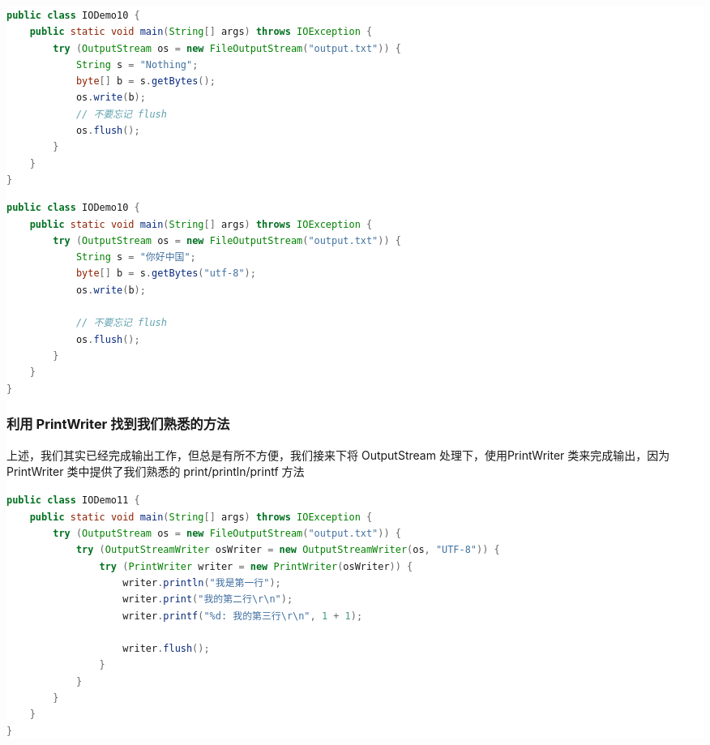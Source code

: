 

```java
public class IODemo10 {
	public static void main(String[] args) throws IOException {
		try (OutputStream os = new FileOutputStream("output.txt")) {
			String s = "Nothing";
			byte[] b = s.getBytes();
			os.write(b);
			// 不要忘记 flush
			os.flush();
		}
	}
}
```

```java
public class IODemo10 {
	public static void main(String[] args) throws IOException {
		try (OutputStream os = new FileOutputStream("output.txt")) {
			String s = "你好中国";
			byte[] b = s.getBytes("utf-8");
			os.write(b);
			
			// 不要忘记 flush
			os.flush();
		}
	}
}
```


### 利用 PrintWriter 找到我们熟悉的方法
上述，我们其实已经完成输出工作，但总是有所不方便，我们接来下将 OutputStream 处理下，使用PrintWriter 类来完成输出，因为 PrintWriter 类中提供了我们熟悉的 print/println/printf 方法
```java
public class IODemo11 {
	public static void main(String[] args) throws IOException {
		try (OutputStream os = new FileOutputStream("output.txt")) {
			try (OutputStreamWriter osWriter = new OutputStreamWriter(os, "UTF-8")) {
				try (PrintWriter writer = new PrintWriter(osWriter)) {
					writer.println("我是第一行");
					writer.print("我的第二行\r\n");
					writer.printf("%d: 我的第三行\r\n", 1 + 1);
					
					writer.flush();
				}
			}
		}
	}
}
```


